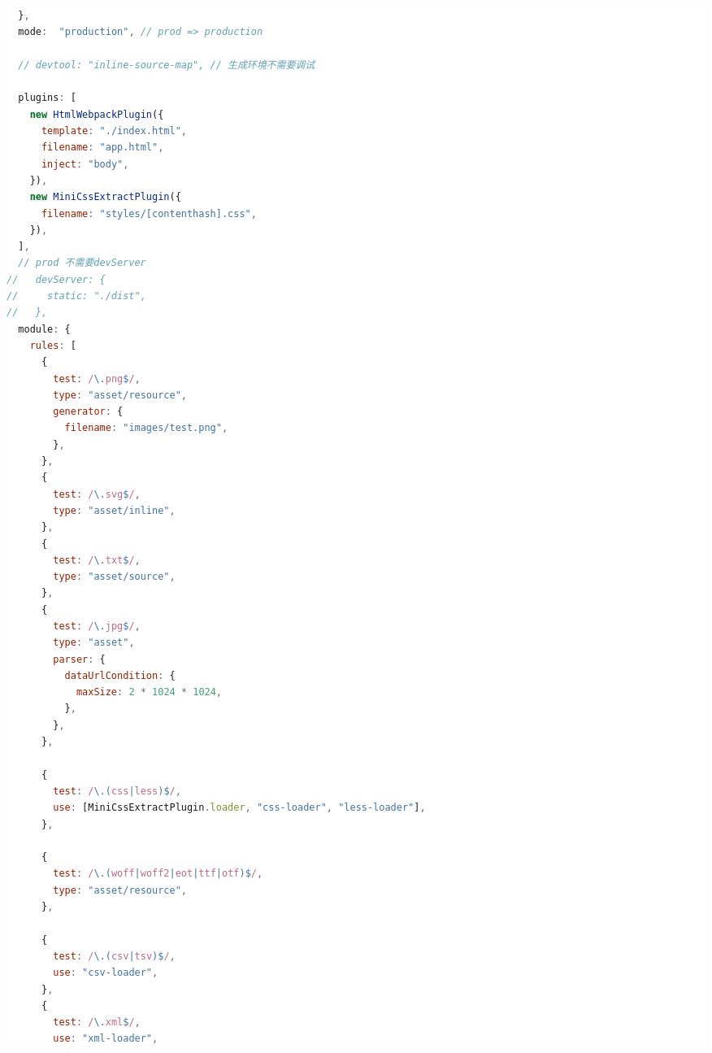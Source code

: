 ```js
  },
  mode:  "production", // prod => production

  // devtool: "inline-source-map", // 生成环境不需要调试
  
  plugins: [
    new HtmlWebpackPlugin({
      template: "./index.html",
      filename: "app.html",
      inject: "body",
    }),
    new MiniCssExtractPlugin({
      filename: "styles/[contenthash].css",
    }),
  ],
  // prod 不需要devServer 
//   devServer: {
//     static: "./dist",
//   },
  module: {
    rules: [
      {
        test: /\.png$/,
        type: "asset/resource",
        generator: {
          filename: "images/test.png",
        },
      },
      {
        test: /\.svg$/,
        type: "asset/inline",
      },
      {
        test: /\.txt$/,
        type: "asset/source",
      },
      {
        test: /\.jpg$/,
        type: "asset",
        parser: {
          dataUrlCondition: {
            maxSize: 2 * 1024 * 1024,
          },
        },
      },

      {
        test: /\.(css|less)$/,
        use: [MiniCssExtractPlugin.loader, "css-loader", "less-loader"],
      },

      {
        test: /\.(woff|woff2|eot|ttf|otf)$/,
        type: "asset/resource",
      },

      {
        test: /\.(csv|tsv)$/,
        use: "csv-loader",
      },
      {
        test: /\.xml$/,
        use: "xml-loader",
```